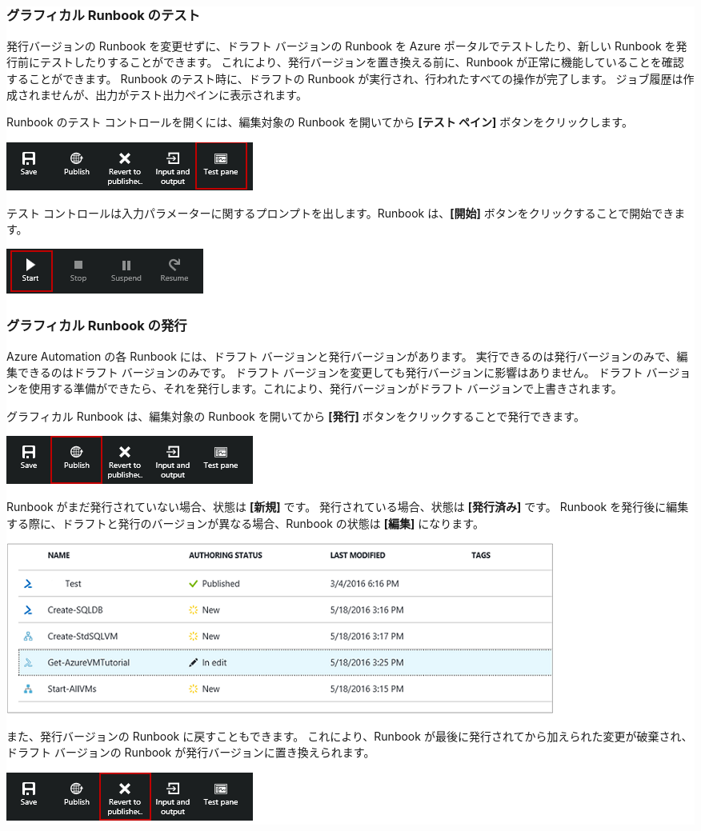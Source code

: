 ### <a name="testing-a-graphical-runbook"></a>グラフィカル Runbook のテスト
発行バージョンの Runbook を変更せずに、ドラフト バージョンの Runbook を Azure ポータルでテストしたり、新しい Runbook を発行前にテストしたりすることができます。 これにより、発行バージョンを置き換える前に、Runbook が正常に機能していることを確認することができます。 Runbook のテスト時に、ドラフトの Runbook が実行され、行われたすべての操作が完了します。 ジョブ履歴は作成されませんが、出力がテスト出力ペインに表示されます。 

Runbook のテスト コントロールを開くには、編集対象の Runbook を開いてから **[テスト ペイン]** ボタンをクリックします。

![[テスト ペイン] ボタン](media/automation-graphical-authoring-intro/runbook-edit-test-pane.png)

テスト コントロールは入力パラメーターに関するプロンプトを出します。Runbook は、**[開始]** ボタンをクリックすることで開始できます。

![テスト コントロールのボタン](media/automation-graphical-authoring-intro/runbook-test-start.png)

### <a name="publishing-a-graphical-runbook"></a>グラフィカル Runbook の発行
Azure Automation の各 Runbook には、ドラフト バージョンと発行バージョンがあります。 実行できるのは発行バージョンのみで、編集できるのはドラフト バージョンのみです。 ドラフト バージョンを変更しても発行バージョンに影響はありません。 ドラフト バージョンを使用する準備ができたら、それを発行します。これにより、発行バージョンがドラフト バージョンで上書きされます。

グラフィカル Runbook は、編集対象の Runbook を開いてから **[発行]** ボタンをクリックすることで発行できます。

![[発行] ボタン](media/automation-graphical-authoring-intro/runbook-edit-publish.png)

Runbook がまだ発行されていない場合、状態は **[新規]** です。  発行されている場合、状態は **[発行済み]** です。  Runbook を発行後に編集する際に、ドラフトと発行のバージョンが異なる場合、Runbook の状態は **[編集]** になります。

![Runbook のステータス](media/automation-graphical-authoring-intro/runbook-statuses-revised20165.png) 

また、発行バージョンの Runbook に戻すこともできます。  これにより、Runbook が最後に発行されてから加えられた変更が破棄され、ドラフト バージョンの Runbook が発行バージョンに置き換えられます。

![発行済みに戻すボタン](media/automation-graphical-authoring-intro/runbook-edit-revert-published.png)
